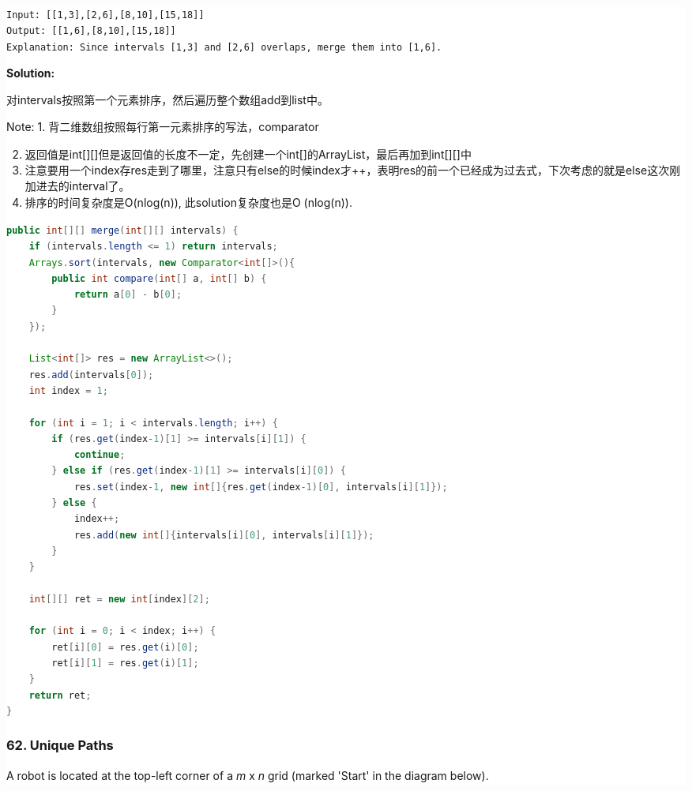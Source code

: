 ```
Input: [[1,3],[2,6],[8,10],[15,18]]
Output: [[1,6],[8,10],[15,18]]
Explanation: Since intervals [1,3] and [2,6] overlaps, merge them into [1,6].
```

**Solution:**

对intervals按照第一个元素排序，然后遍历整个数组add到list中。

Note: 1. 背二维数组按照每行第一元素排序的写法，comparator

2. 返回值是int$[ ][ ]$但是返回值的长度不一定，先创建一个int[]的ArrayList，最后再加到int$[ ][ ]$中
3. 注意要用一个index存res走到了哪里，注意只有else的时候index才++，表明res的前一个已经成为过去式，下次考虑的就是else这次刚加进去的interval了。
4. 排序的时间复杂度是O(nlog(n)), 此solution复杂度也是O (nlog(n)).

```java
public int[][] merge(int[][] intervals) {
    if (intervals.length <= 1) return intervals;
    Arrays.sort(intervals, new Comparator<int[]>(){
        public int compare(int[] a, int[] b) {
            return a[0] - b[0];
        }
    });

    List<int[]> res = new ArrayList<>();
    res.add(intervals[0]);
    int index = 1;

    for (int i = 1; i < intervals.length; i++) {
        if (res.get(index-1)[1] >= intervals[i][1]) {
            continue;
        } else if (res.get(index-1)[1] >= intervals[i][0]) {
            res.set(index-1, new int[]{res.get(index-1)[0], intervals[i][1]});
        } else {
            index++;
            res.add(new int[]{intervals[i][0], intervals[i][1]});
        }
    }

    int[][] ret = new int[index][2];

    for (int i = 0; i < index; i++) {
        ret[i][0] = res.get(i)[0];
        ret[i][1] = res.get(i)[1];
    }
    return ret;
}
```

### 62. Unique Paths

A robot is located at the top-left corner of a *m* x *n* grid (marked 'Start' in the diagram below).
